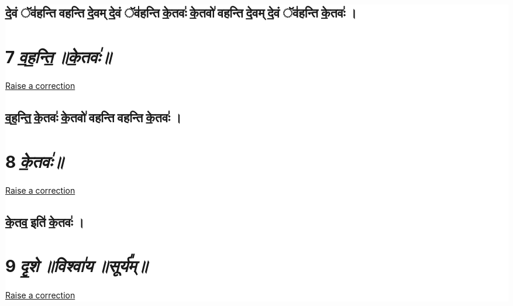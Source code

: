 ## दे॒वं ॅव॑हन्ति वहन्ति दे॒वम् दे॒वं ॅव॑हन्ति के॒तवः॑ के॒तवो॑ वहन्ति दे॒वम् दे॒वं ॅव॑हन्ति के॒तवः॑ । ##


# 7  _व॒ह॒न्ति॒ ॥के॒तवः॑॥_ #  



 [Raise a correction](https://github.com/hvram1/baraha2unicode/issues/new?title=TS+1.4.43.1-7&body=%E0%A4%B5%E0%A5%92%E0%A4%B9%E0%A5%92%E0%A4%A8%E0%A5%8D%E0%A4%A4%E0%A4%BF%E0%A5%92+%E0%A5%A5%E0%A4%95%E0%A5%87%E0%A5%92%E0%A4%A4%E0%A4%B5%E0%A4%83%E0%A5%91%E0%A5%A5%0A%0A%0A%E0%A4%B5%E0%A5%92%E0%A4%B9%E0%A5%92%E0%A4%A8%E0%A5%8D%E0%A4%A4%E0%A4%BF%E0%A5%92+%E0%A4%95%E0%A5%87%E0%A5%92%E0%A4%A4%E0%A4%B5%E0%A4%83%E0%A5%91+%E0%A4%95%E0%A5%87%E0%A5%92%E0%A4%A4%E0%A4%B5%E0%A5%8B%E0%A5%91+%E0%A4%B5%E0%A4%B9%E0%A4%A8%E0%A5%8D%E0%A4%A4%E0%A4%BF+%E0%A4%B5%E0%A4%B9%E0%A4%A8%E0%A5%8D%E0%A4%A4%E0%A4%BF+%E0%A4%95%E0%A5%87%E0%A5%92%E0%A4%A4%E0%A4%B5%E0%A4%83%E0%A5%91+%E0%A5%A4&labels=%E0%A4%A4%E0%A5%88%E0%A4%A4%E0%A5%8D%E0%A4%B0%E0%A4%BF%E0%A4%AF+%E0%A4%B8%E0%A4%82%E0%A4%B8%E0%A4%BF%E0%A4%A4%E0%A4%BE+%E0%A4%98%E0%A4%A8+%E0%A4%AA%E0%A4%BE%E0%A4%A0)

## व॒ह॒न्ति॒ के॒तवः॑ के॒तवो॑ वहन्ति वहन्ति के॒तवः॑ । ##


# 8  _के॒तवः॑॥_ #  



 [Raise a correction](https://github.com/hvram1/baraha2unicode/issues/new?title=TS+1.4.43.1-8&body=%E0%A4%95%E0%A5%87%E0%A5%92%E0%A4%A4%E0%A4%B5%E0%A4%83%E0%A5%91%E0%A5%A5%0A%0A%0A%E0%A4%95%E0%A5%87%E0%A5%92%E0%A4%A4%E0%A4%B5%E0%A5%92+%E0%A4%87%E0%A4%A4%E0%A4%BF%E0%A5%91+%E0%A4%95%E0%A5%87%E0%A5%92%E0%A4%A4%E0%A4%B5%E0%A4%83%E0%A5%91+%E0%A5%A4&labels=%E0%A4%A4%E0%A5%88%E0%A4%A4%E0%A5%8D%E0%A4%B0%E0%A4%BF%E0%A4%AF+%E0%A4%B8%E0%A4%82%E0%A4%B8%E0%A4%BF%E0%A4%A4%E0%A4%BE+%E0%A4%98%E0%A4%A8+%E0%A4%AA%E0%A4%BE%E0%A4%A0)

## के॒तव॒ इति॑ के॒तवः॑ । ##


# 9  _दृ॒शे ॥विश्वा॑य ॥सूर्य᳚म्॥_ #  



 [Raise a correction](https://github.com/hvram1/baraha2unicode/issues/new?title=TS+1.4.43.1-9&body=%E0%A4%A6%E0%A5%83%E0%A5%92%E0%A4%B6%E0%A5%87+%E0%A5%A5%E0%A4%B5%E0%A4%BF%E0%A4%B6%E0%A5%8D%E0%A4%B5%E0%A4%BE%E0%A5%91%E0%A4%AF+%E0%A5%A5%E0%A4%B8%E0%A5%82%E0%A4%B0%E0%A5%8D%E0%A4%AF%E1%B3%9A%E0%A4%AE%E0%A5%8D%E0%A5%A5%0A%0A%0A%E0%A4%A6%E0%A5%83%E0%A5%92%E0%A4%B6%E0%A5%87+%E0%A4%B5%E0%A4%BF%E0%A4%B6%E0%A5%8D%E0%A4%B5%E0%A4%BE%E0%A5%91%E0%A4%AF%E0%A5%92+%E0%A4%B5%E0%A4%BF%E0%A4%B6%E0%A5%8D%E0%A4%B5%E0%A4%BE%E0%A5%91%E0%A4%AF+%E0%A4%A6%E0%A5%83%E0%A5%92%E0%A4%B6%E0%A5%87+%E0%A4%A6%E0%A5%83%E0%A5%92%E0%A4%B6%E0%A5%87+%E0%A4%B5%E0%A4%BF%E0%A4%B6%E0%A5%8D%E0%A4%B5%E0%A4%BE%E0%A5%91%E0%A4%AF%E0%A5%92+%E0%A4%B8%E0%A5%82%E0%A4%B0%E0%A5%8D%E0%A4%AF%E0%A5%92%28%E0%A4%97%E0%A5%8D%E0%A4%AE%E0%A5%8D%E0%A5%92%29+%E0%A4%B8%E0%A5%82%E0%A4%B0%E0%A5%8D%E0%A4%AF%E0%A4%82%E0%A5%92+%E0%A5%85%E0%A4%B5%E0%A4%BF%E0%A4%B6%E0%A5%8D%E0%A4%B5%E0%A4%BE%E0%A5%91%E0%A4%AF+%E0%A4%A6%E0%A5%83%E0%A5%92%E0%A4%B6%E0%A5%87+%E0%A4%A6%E0%A5%83%E0%A5%92%E0%A4%B6%E0%A5%87+%E0%A4%B5%E0%A4%BF%E0%A4%B6%E0%A5%8D%E0%A4%B5%E0%A4%BE%E0%A5%91%E0%A4%AF%E0%A5%92+%E0%A4%B8%E0%A5%82%E0%A4%B0%E0%A5%8D%E0%A4%AF%E1%B3%9A%E0%A4%AE%E0%A5%8D+%E0%A5%A4&labels=%E0%A4%A4%E0%A5%88%E0%A4%A4%E0%A5%8D%E0%A4%B0%E0%A4%BF%E0%A4%AF+%E0%A4%B8%E0%A4%82%E0%A4%B8%E0%A4%BF%E0%A4%A4%E0%A4%BE+%E0%A4%98%E0%A4%A8+%E0%A4%AA%E0%A4%BE%E0%A4%A0)
